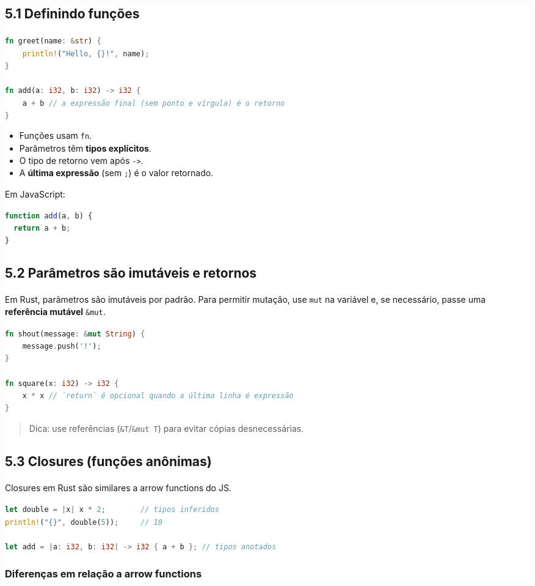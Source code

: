 ## 5.1 Definindo funções

```rust
fn greet(name: &str) {
    println!("Hello, {}!", name);
}

fn add(a: i32, b: i32) -> i32 {
    a + b // a expressão final (sem ponto e vírgula) é o retorno
}
```

* Funções usam `fn`.
* Parâmetros têm **tipos explícitos**.
* O tipo de retorno vem após `->`.
* A **última expressão** (sem `;`) é o valor retornado.

Em JavaScript:

```js
function add(a, b) {
  return a + b;
}
```

## 5.2 Parâmetros são imutáveis e retornos

Em Rust, parâmetros são imutáveis por padrão. Para permitir mutação, use `mut` na variável e, se necessário, passe uma **referência mutável** `&mut`.

```rust
fn shout(message: &mut String) {
    message.push('!');
}

fn square(x: i32) -> i32 {
    x * x // `return` é opcional quando a última linha é expressão
}
```

> Dica: use referências (`&T`/`&mut T`) para evitar cópias desnecessárias.

## 5.3 Closures (funções anônimas)

Closures em Rust são similares a arrow functions do JS.

```rust
let double = |x| x * 2;        // tipos inferidos
println!("{}", double(5));     // 10

let add = |a: i32, b: i32| -> i32 { a + b }; // tipos anotados
```

### Diferenças em relação a arrow functions
